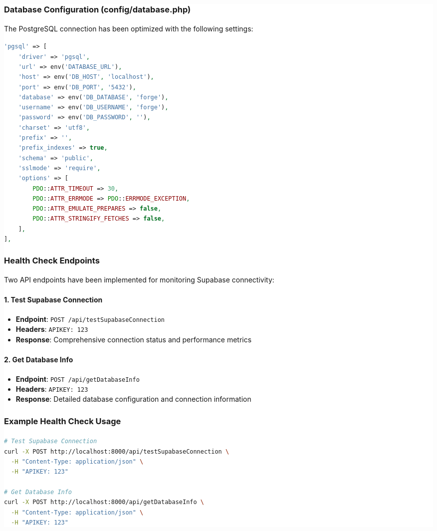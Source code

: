 ### Database Configuration (config/database.php)
The PostgreSQL connection has been optimized with the following settings:

```php
'pgsql' => [
    'driver' => 'pgsql',
    'url' => env('DATABASE_URL'),
    'host' => env('DB_HOST', 'localhost'),
    'port' => env('DB_PORT', '5432'),
    'database' => env('DB_DATABASE', 'forge'),
    'username' => env('DB_USERNAME', 'forge'),
    'password' => env('DB_PASSWORD', ''),
    'charset' => 'utf8',
    'prefix' => '',
    'prefix_indexes' => true,
    'schema' => 'public',
    'sslmode' => 'require',
    'options' => [
        PDO::ATTR_TIMEOUT => 30,
        PDO::ATTR_ERRMODE => PDO::ERRMODE_EXCEPTION,
        PDO::ATTR_EMULATE_PREPARES => false,
        PDO::ATTR_STRINGIFY_FETCHES => false,
    ],
],
```

### Health Check Endpoints

Two API endpoints have been implemented for monitoring Supabase connectivity:

#### 1. Test Supabase Connection
- **Endpoint**: `POST /api/testSupabaseConnection`
- **Headers**: `APIKEY: 123`
- **Response**: Comprehensive connection status and performance metrics

#### 2. Get Database Info  
- **Endpoint**: `POST /api/getDatabaseInfo`
- **Headers**: `APIKEY: 123`
- **Response**: Detailed database configuration and connection information

### Example Health Check Usage
```bash
# Test Supabase Connection
curl -X POST http://localhost:8000/api/testSupabaseConnection \
  -H "Content-Type: application/json" \
  -H "APIKEY: 123"

# Get Database Info
curl -X POST http://localhost:8000/api/getDatabaseInfo \
  -H "Content-Type: application/json" \
  -H "APIKEY: 123"
```
